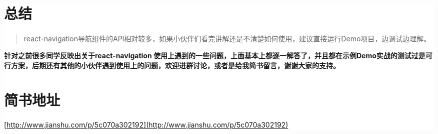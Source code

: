 # 总结

> react-navigation导航组件的API相对较多，如果小伙伴们看完讲解还是不清楚如何使用，建议直接运行Demo项目，边调试边理解。

**针对之前很多同学反映出关于react-navigation 使用上遇到的一些问题，上面基本上都逐一解答了，并且都在示例Demo实战的测试过是可行方案，后期还有其他的小伙伴遇到使用上的问题，欢迎进群讨论，或者是给我简书留言，谢谢大家的支持。**


# 简书地址
[http://www.jianshu.com/p/5c070a302192](http://www.jianshu.com/p/5c070a302192)